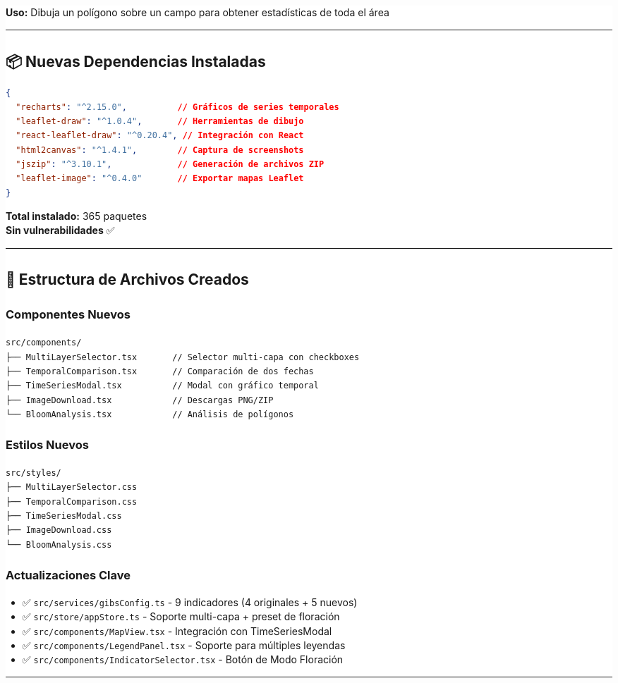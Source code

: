 **Uso:** Dibuja un polígono sobre un campo para obtener estadísticas de toda el área

---

## 📦 Nuevas Dependencias Instaladas

```json
{
  "recharts": "^2.15.0",          // Gráficos de series temporales
  "leaflet-draw": "^1.0.4",       // Herramientas de dibujo
  "react-leaflet-draw": "^0.20.4", // Integración con React
  "html2canvas": "^1.4.1",        // Captura de screenshots
  "jszip": "^3.10.1",             // Generación de archivos ZIP
  "leaflet-image": "^0.4.0"       // Exportar mapas Leaflet
}
```

**Total instalado:** 365 paquetes  
**Sin vulnerabilidades** ✅

---

## 📁 Estructura de Archivos Creados

### Componentes Nuevos
```
src/components/
├── MultiLayerSelector.tsx       // Selector multi-capa con checkboxes
├── TemporalComparison.tsx       // Comparación de dos fechas
├── TimeSeriesModal.tsx          // Modal con gráfico temporal
├── ImageDownload.tsx            // Descargas PNG/ZIP
└── BloomAnalysis.tsx            // Análisis de polígonos
```

### Estilos Nuevos
```
src/styles/
├── MultiLayerSelector.css
├── TemporalComparison.css
├── TimeSeriesModal.css
├── ImageDownload.css
└── BloomAnalysis.css
```

### Actualizaciones Clave
- ✅ `src/services/gibsConfig.ts` - 9 indicadores (4 originales + 5 nuevos)
- ✅ `src/store/appStore.ts` - Soporte multi-capa + preset de floración
- ✅ `src/components/MapView.tsx` - Integración con TimeSeriesModal
- ✅ `src/components/LegendPanel.tsx` - Soporte para múltiples leyendas
- ✅ `src/components/IndicatorSelector.tsx` - Botón de Modo Floración

---

